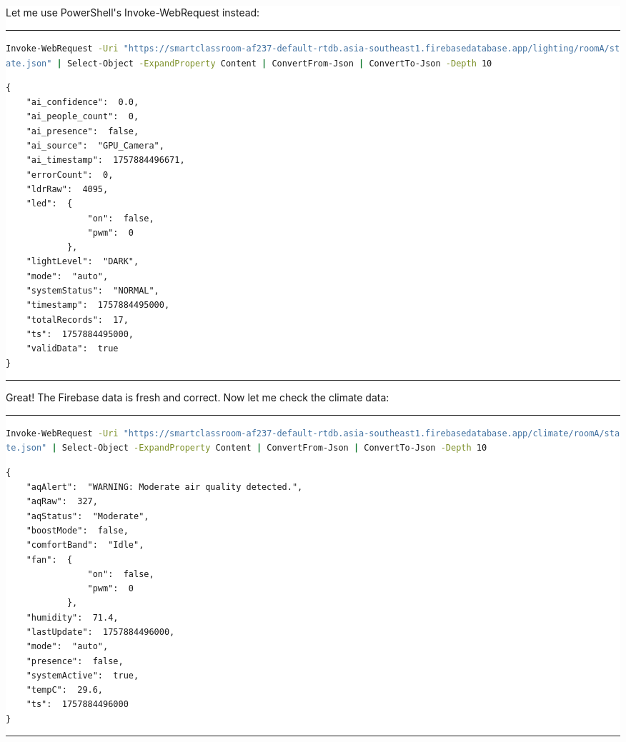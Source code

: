 
Let me use PowerShell's Invoke-WebRequest instead:


---

```bash
Invoke-WebRequest -Uri "https://smartclassroom-af237-default-rtdb.asia-southeast1.firebasedatabase.app/lighting/roomA/state.json" | Select-Object -ExpandProperty Content | ConvertFrom-Json | ConvertTo-Json -Depth 10
```

```
{
    "ai_confidence":  0.0,
    "ai_people_count":  0,
    "ai_presence":  false,
    "ai_source":  "GPU_Camera",
    "ai_timestamp":  1757884496671,
    "errorCount":  0,
    "ldrRaw":  4095,
    "led":  {
                "on":  false,
                "pwm":  0
            },
    "lightLevel":  "DARK",
    "mode":  "auto",
    "systemStatus":  "NORMAL",
    "timestamp":  1757884495000,
    "totalRecords":  17,
    "ts":  1757884495000,
    "validData":  true
}
```

---

Great! The Firebase data is fresh and correct. Now let me check the climate data:


---

```bash
Invoke-WebRequest -Uri "https://smartclassroom-af237-default-rtdb.asia-southeast1.firebasedatabase.app/climate/roomA/state.json" | Select-Object -ExpandProperty Content | ConvertFrom-Json | ConvertTo-Json -Depth 10
```

```
{
    "aqAlert":  "WARNING: Moderate air quality detected.",  
    "aqRaw":  327,
    "aqStatus":  "Moderate",
    "boostMode":  false,
    "comfortBand":  "Idle",
    "fan":  {
                "on":  false,
                "pwm":  0
            },
    "humidity":  71.4,
    "lastUpdate":  1757884496000,
    "mode":  "auto",
    "presence":  false,
    "systemActive":  true,
    "tempC":  29.6,
    "ts":  1757884496000
}
```

---